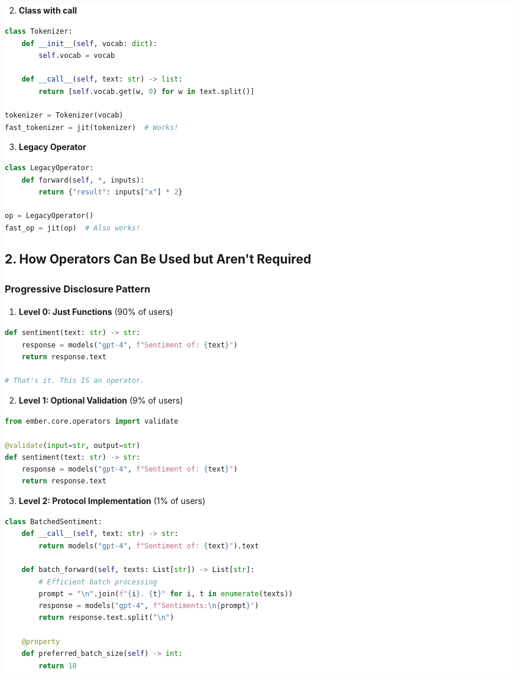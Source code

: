 2. **Class with __call__**
```python
class Tokenizer:
    def __init__(self, vocab: dict):
        self.vocab = vocab
    
    def __call__(self, text: str) -> list:
        return [self.vocab.get(w, 0) for w in text.split()]

tokenizer = Tokenizer(vocab)
fast_tokenizer = jit(tokenizer)  # Works!
```

3. **Legacy Operator**
```python
class LegacyOperator:
    def forward(self, *, inputs):
        return {"result": inputs["x"] * 2}

op = LegacyOperator()
fast_op = jit(op)  # Also works!
```

## 2. How Operators Can Be Used but Aren't Required

### Progressive Disclosure Pattern

1. **Level 0: Just Functions** (90% of users)
```python
def sentiment(text: str) -> str:
    response = models("gpt-4", f"Sentiment of: {text}")
    return response.text

# That's it. This IS an operator.
```

2. **Level 1: Optional Validation** (9% of users)
```python
from ember.core.operators import validate

@validate(input=str, output=str)
def sentiment(text: str) -> str:
    response = models("gpt-4", f"Sentiment of: {text}")
    return response.text
```

3. **Level 2: Protocol Implementation** (1% of users)
```python
class BatchedSentiment:
    def __call__(self, text: str) -> str:
        return models("gpt-4", f"Sentiment of: {text}").text
    
    def batch_forward(self, texts: List[str]) -> List[str]:
        # Efficient batch processing
        prompt = "\n".join(f"{i}. {t}" for i, t in enumerate(texts))
        response = models("gpt-4", f"Sentiments:\n{prompt}")
        return response.text.split("\n")
    
    @property
    def preferred_batch_size(self) -> int:
        return 10
```
